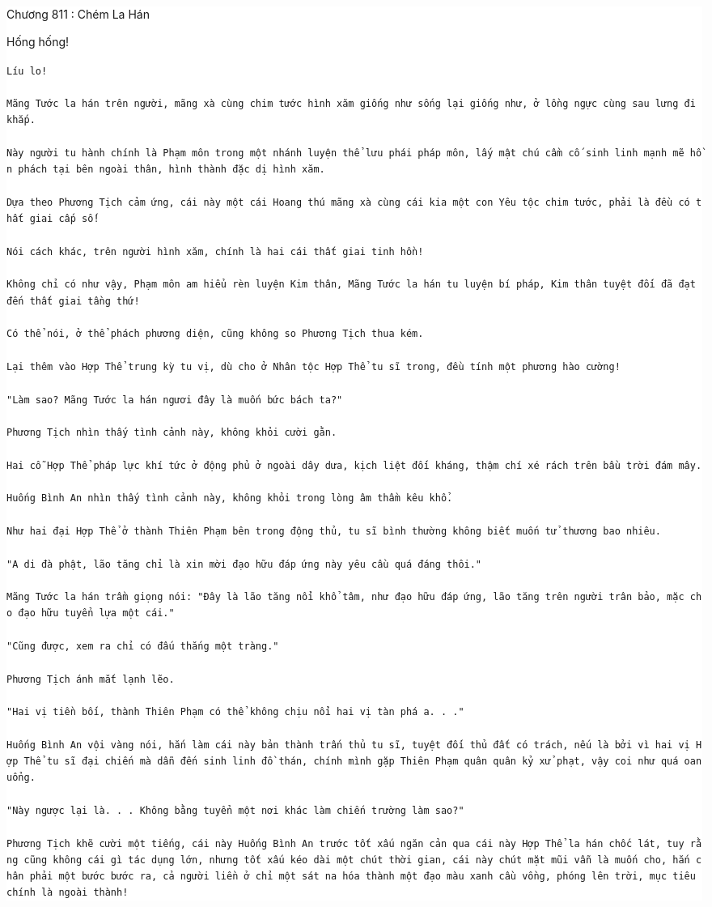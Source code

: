 




Chương 811 : Chém La Hán


Hống hống!

	Líu lo!

	Mãng Tước la hán trên người, mãng xà cùng chim tước hình xăm giống như sống lại giống như, ở lồng ngực cùng sau lưng đi khắp.

	Này người tu hành chính là Phạm môn trong một nhánh luyện thể lưu phái pháp môn, lấy mật chú cầm cố sinh linh mạnh mẽ hồn phách tại bên ngoài thân, hình thành đặc dị hình xăm.

	Dựa theo Phương Tịch cảm ứng, cái này một cái Hoang thú mãng xà cùng cái kia một con Yêu tộc chim tước, phải là đều có thất giai cấp số!

	Nói cách khác, trên người hình xăm, chính là hai cái thất giai tinh hồn!

	Không chỉ có như vậy, Phạm môn am hiểu rèn luyện Kim thân, Mãng Tước la hán tu luyện bí pháp, Kim thân tuyệt đối đã đạt đến thất giai tầng thứ!

	Có thể nói, ở thể phách phương diện, cũng không so Phương Tịch thua kém.

	Lại thêm vào Hợp Thể trung kỳ tu vị, dù cho ở Nhân tộc Hợp Thể tu sĩ trong, đều tính một phương hào cường!

	"Làm sao? Mãng Tước la hán ngươi đây là muốn bức bách ta?"

	Phương Tịch nhìn thấy tình cảnh này, không khỏi cười gằn.

	Hai cỗ Hợp Thể pháp lực khí tức ở động phủ ở ngoài dây dưa, kịch liệt đối kháng, thậm chí xé rách trên bầu trời đám mây.

	Huống Bình An nhìn thấy tình cảnh này, không khỏi trong lòng âm thầm kêu khổ.

	Như hai đại Hợp Thể ở thành Thiên Phạm bên trong động thủ, tu sĩ bình thường không biết muốn tử thương bao nhiêu.

	"A di đà phật, lão tăng chỉ là xin mời đạo hữu đáp ứng này yêu cầu quá đáng thôi."

	Mãng Tước la hán trầm giọng nói: "Đây là lão tăng nổi khổ tâm, như đạo hữu đáp ứng, lão tăng trên người trân bảo, mặc cho đạo hữu tuyển lựa một cái."

	"Cũng được, xem ra chỉ có đấu thắng một tràng."

	Phương Tịch ánh mắt lạnh lẽo.

	"Hai vị tiền bối, thành Thiên Phạm có thể không chịu nổi hai vị tàn phá a. . ."

	Huống Bình An vội vàng nói, hắn làm cái này bản thành trấn thủ tu sĩ, tuyệt đối thủ đất có trách, nếu là bởi vì hai vị Hợp Thể tu sĩ đại chiến mà dẫn đến sinh linh đồ thán, chính mình gặp Thiên Phạm quân quân kỷ xử phạt, vậy coi như quá oan uổng.

	"Này ngược lại là. . . Không bằng tuyển một nơi khác làm chiến trường làm sao?"

	Phương Tịch khẽ cười một tiếng, cái này Huống Bình An trước tốt xấu ngăn cản qua cái này Hợp Thể la hán chốc lát, tuy rằng cũng không cái gì tác dụng lớn, nhưng tốt xấu kéo dài một chút thời gian, cái này chút mặt mũi vẫn là muốn cho, hắn chân phải một bước bước ra, cả người liền ở chỉ một sát na hóa thành một đạo màu xanh cầu vồng, phóng lên trời, mục tiêu chính là ngoài thành!
